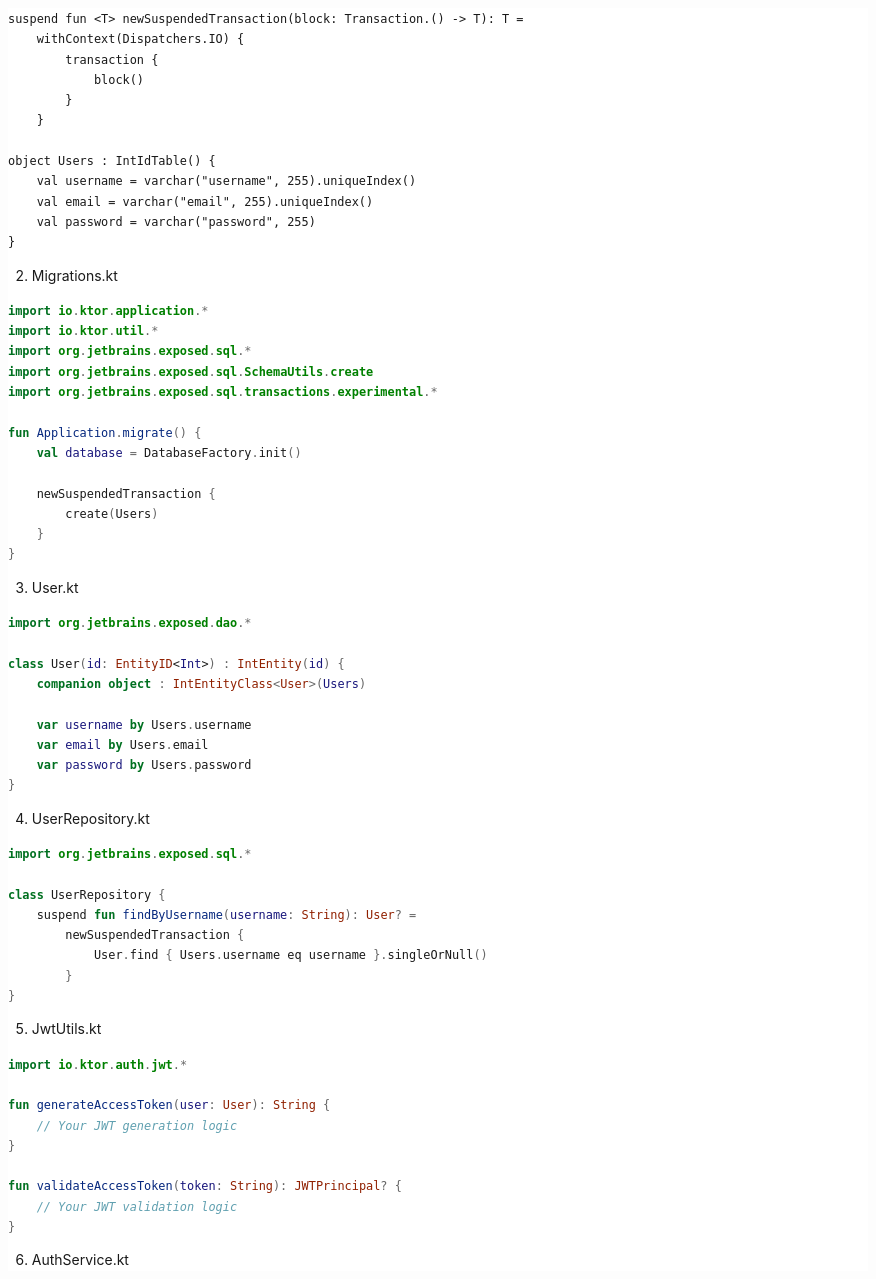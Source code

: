 ```
suspend fun <T> newSuspendedTransaction(block: Transaction.() -> T): T =
    withContext(Dispatchers.IO) {
        transaction {
            block()
        }
    }

object Users : IntIdTable() {
    val username = varchar("username", 255).uniqueIndex()
    val email = varchar("email", 255).uniqueIndex()
    val password = varchar("password", 255)
}
```
2. Migrations.kt
``` kotlin
import io.ktor.application.*
import io.ktor.util.*
import org.jetbrains.exposed.sql.*
import org.jetbrains.exposed.sql.SchemaUtils.create
import org.jetbrains.exposed.sql.transactions.experimental.*

fun Application.migrate() {
    val database = DatabaseFactory.init()

    newSuspendedTransaction {
        create(Users)
    }
}
```
3. User.kt
``` kotlin
import org.jetbrains.exposed.dao.*

class User(id: EntityID<Int>) : IntEntity(id) {
    companion object : IntEntityClass<User>(Users)

    var username by Users.username
    var email by Users.email
    var password by Users.password
}
```
4. UserRepository.kt
``` kotlin
import org.jetbrains.exposed.sql.*

class UserRepository {
    suspend fun findByUsername(username: String): User? =
        newSuspendedTransaction {
            User.find { Users.username eq username }.singleOrNull()
        }
}
```
5. JwtUtils.kt
``` kotlin
import io.ktor.auth.jwt.*

fun generateAccessToken(user: User): String {
    // Your JWT generation logic
}

fun validateAccessToken(token: String): JWTPrincipal? {
    // Your JWT validation logic
}
```
6. AuthService.kt